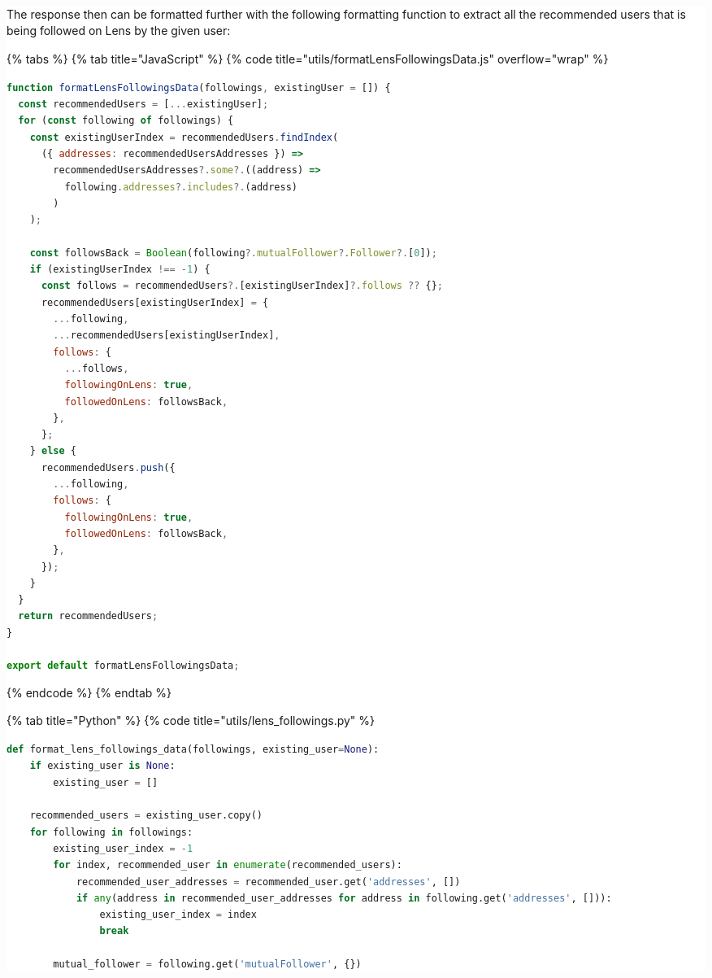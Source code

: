 The response then can be formatted further with the following formatting function to extract all the recommended users that is being followed on Lens by the given user:

{% tabs %}
{% tab title="JavaScript" %}
{% code title="utils/formatLensFollowingsData.js" overflow="wrap" %}
```javascript
function formatLensFollowingsData(followings, existingUser = []) {
  const recommendedUsers = [...existingUser];
  for (const following of followings) {
    const existingUserIndex = recommendedUsers.findIndex(
      ({ addresses: recommendedUsersAddresses }) =>
        recommendedUsersAddresses?.some?.((address) =>
          following.addresses?.includes?.(address)
        )
    );

    const followsBack = Boolean(following?.mutualFollower?.Follower?.[0]);
    if (existingUserIndex !== -1) {
      const follows = recommendedUsers?.[existingUserIndex]?.follows ?? {};
      recommendedUsers[existingUserIndex] = {
        ...following,
        ...recommendedUsers[existingUserIndex],
        follows: {
          ...follows,
          followingOnLens: true,
          followedOnLens: followsBack,
        },
      };
    } else {
      recommendedUsers.push({
        ...following,
        follows: {
          followingOnLens: true,
          followedOnLens: followsBack,
        },
      });
    }
  }
  return recommendedUsers;
}

export default formatLensFollowingsData;
```
{% endcode %}
{% endtab %}

{% tab title="Python" %}
{% code title="utils/lens_followings.py" %}
```python
def format_lens_followings_data(followings, existing_user=None):
    if existing_user is None:
        existing_user = []

    recommended_users = existing_user.copy()
    for following in followings:
        existing_user_index = -1
        for index, recommended_user in enumerate(recommended_users):
            recommended_user_addresses = recommended_user.get('addresses', [])
            if any(address in recommended_user_addresses for address in following.get('addresses', [])):
                existing_user_index = index
                break

        mutual_follower = following.get('mutualFollower', {})
```